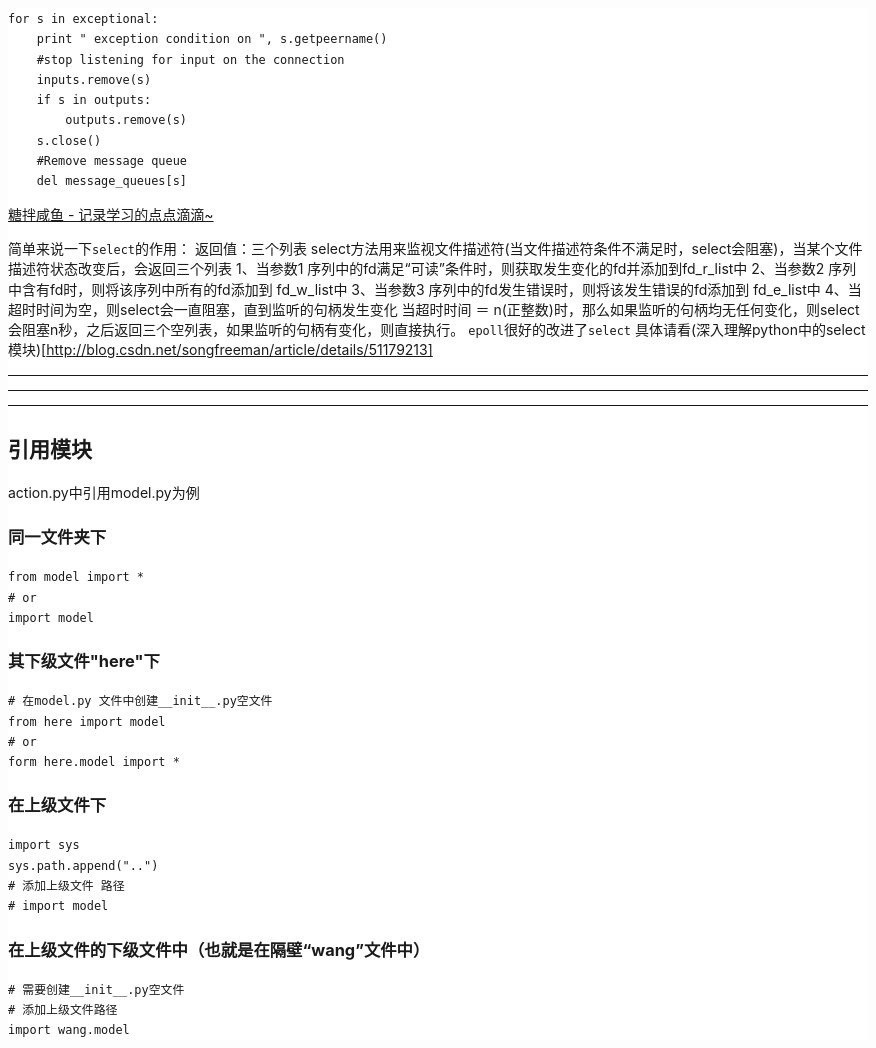     for s in exceptional:
        print " exception condition on ", s.getpeername()
        #stop listening for input on the connection
        inputs.remove(s)
        if s in outputs:
            outputs.remove(s)
        s.close()
        #Remove message queue
        del message_queues[s]
[糖拌咸鱼 - 记录学习的点点滴滴~](http://www.cnblogs.com/coser/archive/2012/01/06/2315216.html)

简单来说一下`select`的作用：
    返回值：三个列表
    select方法用来监视文件描述符(当文件描述符条件不满足时，select会阻塞)，当某个文件描述符状态改变后，会返回三个列表
        1、当参数1 序列中的fd满足“可读”条件时，则获取发生变化的fd并添加到fd_r_list中
        2、当参数2 序列中含有fd时，则将该序列中所有的fd添加到 fd_w_list中
        3、当参数3 序列中的fd发生错误时，则将该发生错误的fd添加到 fd_e_list中
        4、当超时时间为空，则select会一直阻塞，直到监听的句柄发生变化
       当超时时间 ＝ n(正整数)时，那么如果监听的句柄均无任何变化，则select会阻塞n秒，之后返回三个空列表，如果监听的句柄有变化，则直接执行。
    `epoll`很好的改进了`select` 具体请看(深入理解python中的select模块)[http://blog.csdn.net/songfreeman/article/details/51179213]

---

---

---

## 引用模块
action.py中引用model.py为例
### 同一文件夹下
    from model import *
    # or
    import model
### 其下级文件"here"下
    # 在model.py 文件中创建__init__.py空文件
    from here import model
    # or
    form here.model import *
### 在上级文件下
    import sys
    sys.path.append("..")
    # 添加上级文件 路径
    # import model
### 在上级文件的下级文件中（也就是在隔壁“wang”文件中）
    # 需要创建__init__.py空文件
    # 添加上级文件路径
    import wang.model
